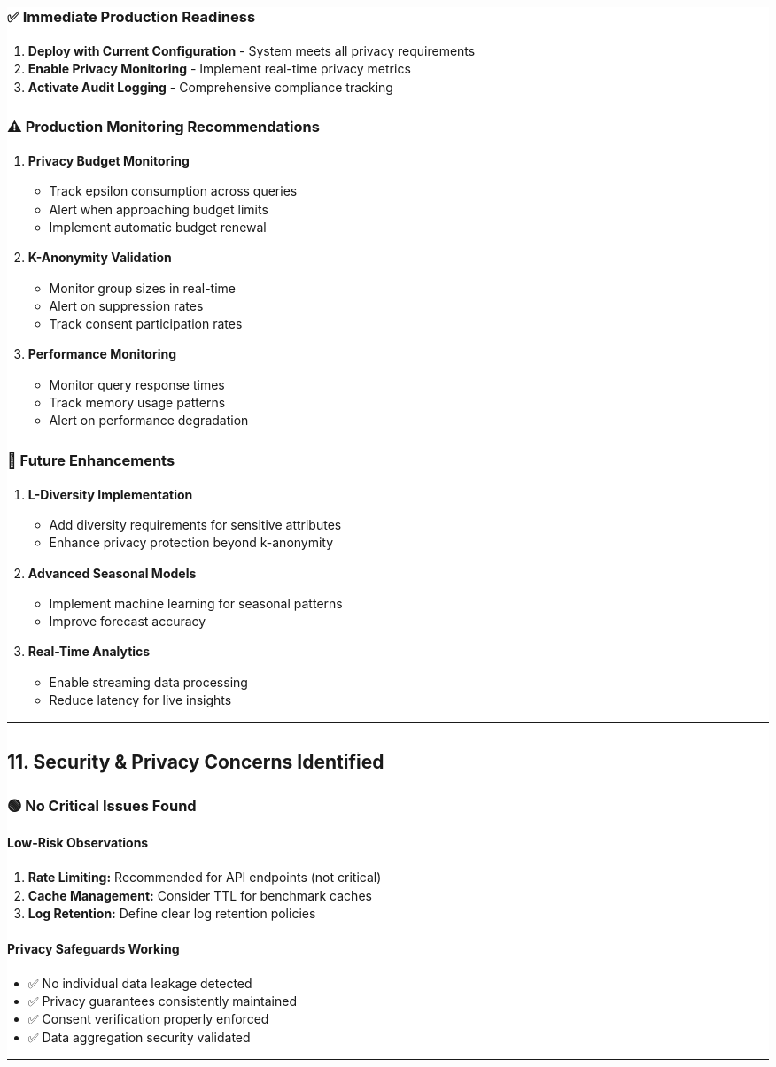 ### ✅ Immediate Production Readiness
1. **Deploy with Current Configuration** - System meets all privacy requirements
2. **Enable Privacy Monitoring** - Implement real-time privacy metrics
3. **Activate Audit Logging** - Comprehensive compliance tracking

### ⚠️ Production Monitoring Recommendations
1. **Privacy Budget Monitoring**
   - Track epsilon consumption across queries
   - Alert when approaching budget limits
   - Implement automatic budget renewal

2. **K-Anonymity Validation**
   - Monitor group sizes in real-time
   - Alert on suppression rates
   - Track consent participation rates

3. **Performance Monitoring**
   - Monitor query response times
   - Track memory usage patterns
   - Alert on performance degradation

### 🚀 Future Enhancements
1. **L-Diversity Implementation**
   - Add diversity requirements for sensitive attributes
   - Enhance privacy protection beyond k-anonymity
   
2. **Advanced Seasonal Models**
   - Implement machine learning for seasonal patterns
   - Improve forecast accuracy
   
3. **Real-Time Analytics**
   - Enable streaming data processing
   - Reduce latency for live insights

---

## 11. Security & Privacy Concerns Identified

### 🟢 No Critical Issues Found

#### Low-Risk Observations
1. **Rate Limiting:** Recommended for API endpoints (not critical)
2. **Cache Management:** Consider TTL for benchmark caches
3. **Log Retention:** Define clear log retention policies

#### Privacy Safeguards Working
- ✅ No individual data leakage detected
- ✅ Privacy guarantees consistently maintained
- ✅ Consent verification properly enforced
- ✅ Data aggregation security validated

---
